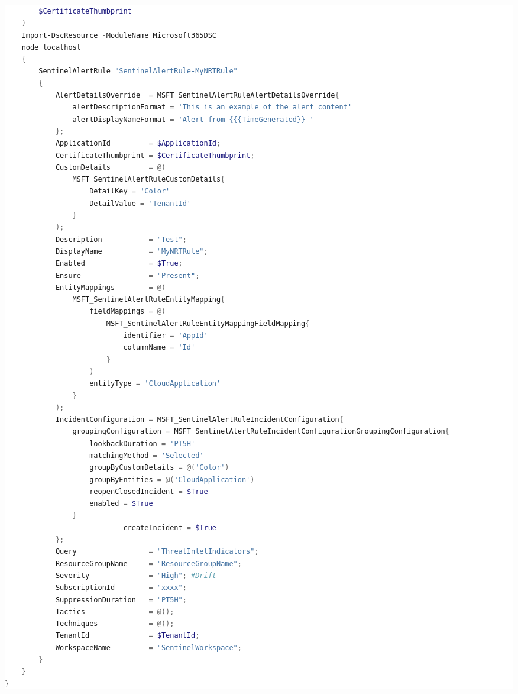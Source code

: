 ```powershell
        $CertificateThumbprint
    )
    Import-DscResource -ModuleName Microsoft365DSC
    node localhost
    {
        SentinelAlertRule "SentinelAlertRule-MyNRTRule"
        {
            AlertDetailsOverride  = MSFT_SentinelAlertRuleAlertDetailsOverride{
                alertDescriptionFormat = 'This is an example of the alert content'
                alertDisplayNameFormat = 'Alert from {{{TimeGenerated}} '
            };
            ApplicationId         = $ApplicationId;
            CertificateThumbprint = $CertificateThumbprint;
            CustomDetails         = @(
                MSFT_SentinelAlertRuleCustomDetails{
                    DetailKey = 'Color'
                    DetailValue = 'TenantId'
                }
            );
            Description           = "Test";
            DisplayName           = "MyNRTRule";
            Enabled               = $True;
            Ensure                = "Present";
            EntityMappings        = @(
                MSFT_SentinelAlertRuleEntityMapping{
                    fieldMappings = @(
                        MSFT_SentinelAlertRuleEntityMappingFieldMapping{
                            identifier = 'AppId'
                            columnName = 'Id'
                        }
                    )
                    entityType = 'CloudApplication'
                }
            );
            IncidentConfiguration = MSFT_SentinelAlertRuleIncidentConfiguration{
                groupingConfiguration = MSFT_SentinelAlertRuleIncidentConfigurationGroupingConfiguration{
                    lookbackDuration = 'PT5H'
                    matchingMethod = 'Selected'
                    groupByCustomDetails = @('Color')
                    groupByEntities = @('CloudApplication')
                    reopenClosedIncident = $True
                    enabled = $True
                }
                            createIncident = $True
            };
            Query                 = "ThreatIntelIndicators";
            ResourceGroupName     = "ResourceGroupName";
            Severity              = "High"; #Drift
            SubscriptionId        = "xxxx";
            SuppressionDuration   = "PT5H";
            Tactics               = @();
            Techniques            = @();
            TenantId              = $TenantId;
            WorkspaceName         = "SentinelWorkspace";
        }
    }
}
```
